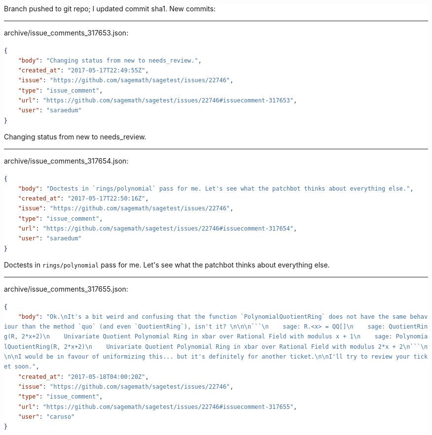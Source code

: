Branch pushed to git repo; I updated commit sha1. New commits:



---

archive/issue_comments_317653.json:
```json
{
    "body": "Changing status from new to needs_review.",
    "created_at": "2017-05-17T22:49:55Z",
    "issue": "https://github.com/sagemath/sagetest/issues/22746",
    "type": "issue_comment",
    "url": "https://github.com/sagemath/sagetest/issues/22746#issuecomment-317653",
    "user": "saraedum"
}
```

Changing status from new to needs_review.



---

archive/issue_comments_317654.json:
```json
{
    "body": "Doctests in `rings/polynomial` pass for me. Let's see what the patchbot thinks about everything else.",
    "created_at": "2017-05-17T22:50:16Z",
    "issue": "https://github.com/sagemath/sagetest/issues/22746",
    "type": "issue_comment",
    "url": "https://github.com/sagemath/sagetest/issues/22746#issuecomment-317654",
    "user": "saraedum"
}
```

Doctests in `rings/polynomial` pass for me. Let's see what the patchbot thinks about everything else.



---

archive/issue_comments_317655.json:
```json
{
    "body": "Ok.\nIt's a bit weird and confusing that the function `PolynomialQuotientRing` does not have the same behaviour than the method `quo` (and even `QuotientRing`), isn't it? \n\n\n```\n    sage: R.<x> = QQ[]\n    sage: QuotientRing(R, 2*x+2)\n    Univariate Quotient Polynomial Ring in xbar over Rational Field with modulus x + 1\n    sage: PolynomialQuotientRing(R, 2*x+2)\n    Univariate Quotient Polynomial Ring in xbar over Rational Field with modulus 2*x + 2\n```\n\n\nI would be in favour of uniformizing this... but it's definitely for another ticket.\n\nI'll try to review your ticket soon.",
    "created_at": "2017-05-18T04:00:20Z",
    "issue": "https://github.com/sagemath/sagetest/issues/22746",
    "type": "issue_comment",
    "url": "https://github.com/sagemath/sagetest/issues/22746#issuecomment-317655",
    "user": "caruso"
}
```
